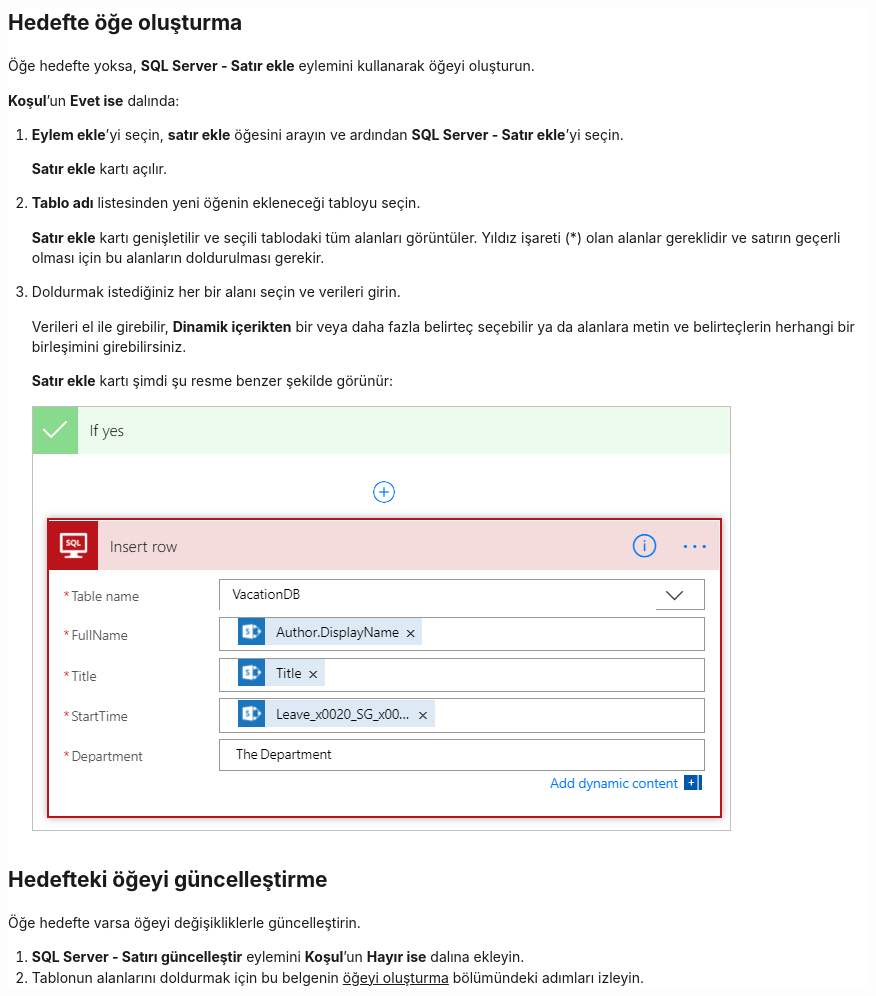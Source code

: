 ## <a name="create-the-item-in-the-destination"></a>Hedefte öğe oluşturma
Öğe hedefte yoksa, **SQL Server - Satır ekle** eylemini kullanarak öğeyi oluşturun.

**Koşul**’un **Evet ise** dalında:

1. **Eylem ekle**’yi seçin, **satır ekle** öğesini arayın ve ardından **SQL Server - Satır ekle**’yi seçin.
   
    **Satır ekle** kartı açılır.
2. **Tablo adı** listesinden yeni öğenin ekleneceği tabloyu seçin.
   
    **Satır ekle** kartı genişletilir ve seçili tablodaki tüm alanları görüntüler. Yıldız işareti (*) olan alanlar gereklidir ve satırın geçerli olması için bu alanların doldurulması gerekir.
3. Doldurmak istediğiniz her bir alanı seçin ve verileri girin.
   
    Verileri el ile girebilir, **Dinamik içerikten** bir veya daha fazla belirteç seçebilir ya da alanlara metin ve belirteçlerin herhangi bir birleşimini girebilirsiniz.
   
    **Satır ekle** kartı şimdi şu resme benzer şekilde görünür:
   
    ![koşul yapılandırma](media/odata-filters/insert-row.png)

## <a name="update-the-item-in-the-destination"></a>Hedefteki öğeyi güncelleştirme
Öğe hedefte varsa öğeyi değişikliklerle güncelleştirin.

1. **SQL Server - Satırı güncelleştir** eylemini **Koşul**’un **Hayır ise** dalına ekleyin.
2. Tablonun alanlarını doldurmak için bu belgenin [öğeyi oluşturma](odata-filters.md#create-the-item-in-the-destination) bölümündeki adımları izleyin.
   